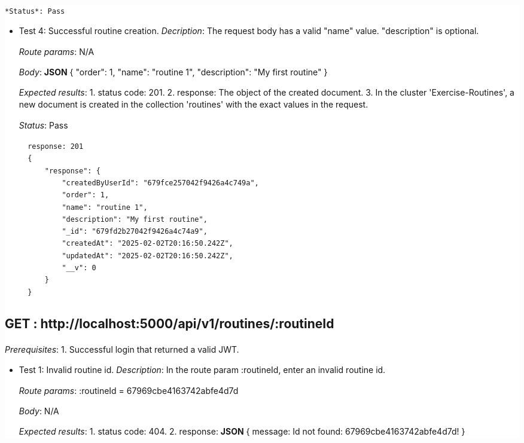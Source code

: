     *Status*: Pass

- Test 4: Successful routine creation.
    *Decription*:
        The request body has a valid "name" value. "description" is optional.

    *Route params*: 
        N/A

    *Body*: **JSON**
        {
            "order": 1,
            "name": "routine 1",
            "description": "My first routine"
        }

    *Expected results*:
        1. status code: 201.
        2. response: The object of the created document.
        3. In the cluster 'Exercise-Routines', a new document is created in the collection 'routines' with the exact values in the request.

    *Status*: Pass

        response: 201
        {
            "response": {
                "createdByUserId": "679fce257042f9426a4c749a",
                "order": 1,
                "name": "routine 1",
                "description": "My first routine",
                "_id": "679fd2b27042f9426a4c74a9",
                "createdAt": "2025-02-02T20:16:50.242Z",
                "updatedAt": "2025-02-02T20:16:50.242Z",
                "__v": 0
            }
        }

## GET : http://localhost:5000/api/v1/routines/:routineId
*Prerequisites*:
    1. Successful login that returned a valid JWT.

- Test 1: Invalid routine id.
    *Description*:
        In the route param :routineId, enter an invalid routine id.

    *Route params*:
        :routineId = 67969cbe4163742abfe4d7d

    *Body*:
        N/A

    *Expected results*:
        1. status code: 404.
        2. response: **JSON**
            {
                message: Id not found: 67969cbe4163742abfe4d7d!
            }
